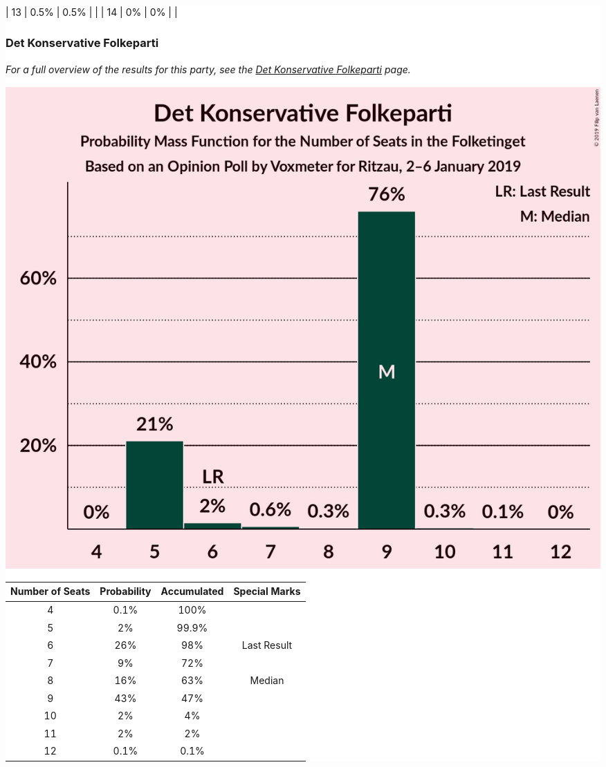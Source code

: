 | 13 | 0.5% | 0.5% |  |
| 14 | 0% | 0% |  |

### Det Konservative Folkeparti

*For a full overview of the results for this party, see the [Det Konservative Folkeparti](party-detkonservativefolkeparti.html) page.*

![Graph with seats probability mass function not yet produced](2019-01-06-Voxmeter-seats-pmf-detkonservativefolkeparti.png "Seats Probability Mass Function")

| Number of Seats | Probability | Accumulated | Special Marks |
|:---------------:|:-----------:|:-----------:|:-------------:|
| 4 | 0.1% | 100% |  |
| 5 | 2% | 99.9% |  |
| 6 | 26% | 98% | Last Result |
| 7 | 9% | 72% |  |
| 8 | 16% | 63% | Median |
| 9 | 43% | 47% |  |
| 10 | 2% | 4% |  |
| 11 | 2% | 2% |  |
| 12 | 0.1% | 0.1% |  |